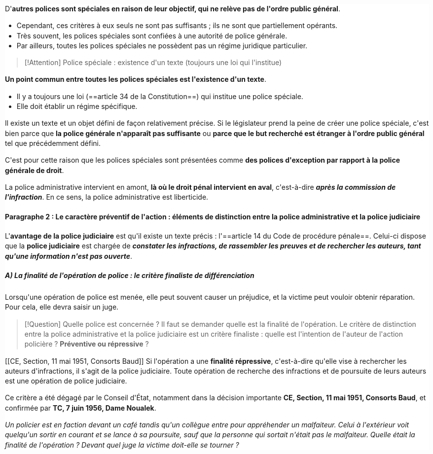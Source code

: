 D'**autres polices sont spéciales en raison de leur objectif, qui ne relève pas de l'ordre public général**. 
- Cependant, ces critères à eux seuls ne sont pas suffisants ; ils ne sont que partiellement opérants. 
- Très souvent, les polices spéciales sont confiées à une autorité de police générale.
- Par ailleurs, toutes les polices spéciales ne possèdent pas un régime juridique particulier.

>[!Attention]
>Police spéciale : existence d'un texte (toujours une loi qui l'institue)


**Un point commun entre toutes les polices spéciales est l'existence d'un texte**. 
- Il y a toujours une loi (==article 34 de la Constitution==) qui institue une police spéciale. 
- Elle doit établir un régime spécifique.

Il existe un texte et un objet défini de façon relativement précise. Si le législateur prend la peine de créer une police spéciale, c'est bien parce que **la police générale n'apparaît pas suffisante** ou **parce que le but recherché est étranger à l'ordre public général** tel que précédemment défini.

C'est pour cette raison que les polices spéciales sont présentées comme **des polices d'exception par rapport à la police générale de droit**. 

La police administrative intervient en amont, **là où le droit pénal intervient en aval**, c'est-à-dire ***après la commission de l'infraction***. En ce sens, la police administrative est liberticide.

#### Paragraphe 2 : Le caractère préventif de l'action : éléments de distinction entre la police administrative et la police judiciaire

L'**avantage de la police judiciaire** est qu'il existe un texte précis : l'==article 14 du Code de procédure pénale==. Celui-ci dispose que la **police judiciaire** est chargée de ***constater les infractions, de rassembler les preuves et de rechercher les auteurs, tant qu'une information n'est pas ouverte***.

##### A) La finalité de l'opération de police : le critère finaliste de différenciation

Lorsqu'une opération de police est menée, elle peut souvent causer un préjudice, et la victime peut vouloir obtenir réparation. Pour cela, elle devra saisir un juge.

>[!Question]
>Quelle police est concernée ? Il faut se demander quelle est la finalité de l'opération. 
> Le critère de distinction entre la police administrative et la police judiciaire est un critère finaliste : quelle est l'intention de l'auteur de l'action policière ? **Préventive ou répressive** ? 

[[CE, Section, 11 mai 1951, Consorts Baud]]
Si l'opération a une **finalité répressive**, c'est-à-dire qu'elle vise à rechercher les auteurs d'infractions, il s'agit de la police judiciaire. Toute opération de recherche des infractions et de poursuite de leurs auteurs est une opération de police judiciaire.

Ce critère a été dégagé par le Conseil d'État, notamment dans la décision importante **CE, Section, 11 mai 1951, Consorts Baud**, et confirmée par **TC, 7 juin 1956, Dame Noualek**.

*Un policier est en faction devant un café tandis qu'un collègue entre pour appréhender un malfaiteur. Celui à l'extérieur voit quelqu'un sortir en courant et se lance à sa poursuite, sauf que la personne qui sortait n'était pas le malfaiteur. Quelle était la finalité de l'opération ? Devant quel juge la victime doit-elle se tourner ?* 
